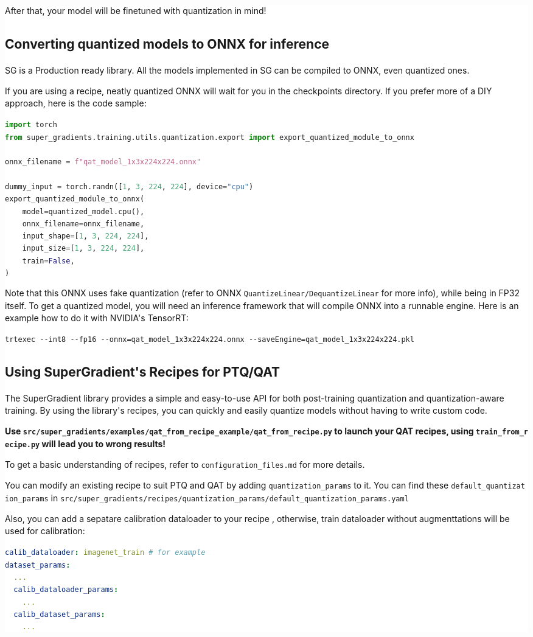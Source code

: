 After that, your model will be finetuned with quantization in mind!

## Converting quantized models to ONNX for inference

SG is a Production ready library. All the models implemented in SG can be compiled to ONNX, even quantized ones.

If you are using a recipe, neatly quantized ONNX will wait for you in the checkpoints directory. 
If you prefer more of a DIY approach, here is the code sample:

```python
import torch
from super_gradients.training.utils.quantization.export import export_quantized_module_to_onnx

onnx_filename = f"qat_model_1x3x224x224.onnx"

dummy_input = torch.randn([1, 3, 224, 224], device="cpu")
export_quantized_module_to_onnx(
    model=quantized_model.cpu(),
    onnx_filename=onnx_filename,
    input_shape=[1, 3, 224, 224],
    input_size=[1, 3, 224, 224],
    train=False,
)
```

Note that this ONNX uses fake quantization (refer to ONNX `QuantizeLinear/DequantizeLinear` for more info), while being in FP32 itself. To get a quantized model, you will need an inference framework that will compile ONNX into a runnable engine. Here is an example how to do it with NVIDIA's TensorRT:

```shell
trtexec --int8 --fp16 --onnx=qat_model_1x3x224x224.onnx --saveEngine=qat_model_1x3x224x224.pkl
```
## Using SuperGradient's Recipes for PTQ/QAT

The SuperGradient library provides a simple and easy-to-use API for both post-training quantization and quantization-aware training. By using the library's recipes, you can quickly and easily quantize models without having to write custom code.

**Use `src/super_gradients/examples/qat_from_recipe_example/qat_from_recipe.py` to launch your QAT recipes, using `train_from_recipe.py` will lead you to wrong results!**

To get a basic understanding of recipes, refer to `configuration_files.md` for more details. 

You can modify an existing recipe to suit PTQ and QAT by adding `quantization_params` to it. You can find these `default_quantization_params` in  `src/super_gradients/recipes/quantization_params/default_quantization_params.yaml`

Also, you can add a sepatare calibration dataloader to your recipe , otherwise, train dataloader without augmenttations will be used for calibration:

```yaml
calib_dataloader: imagenet_train # for example
dataset_params:
  ...
  calib_dataloader_params:
    ...
  calib_dataset_params:
    ...
```
